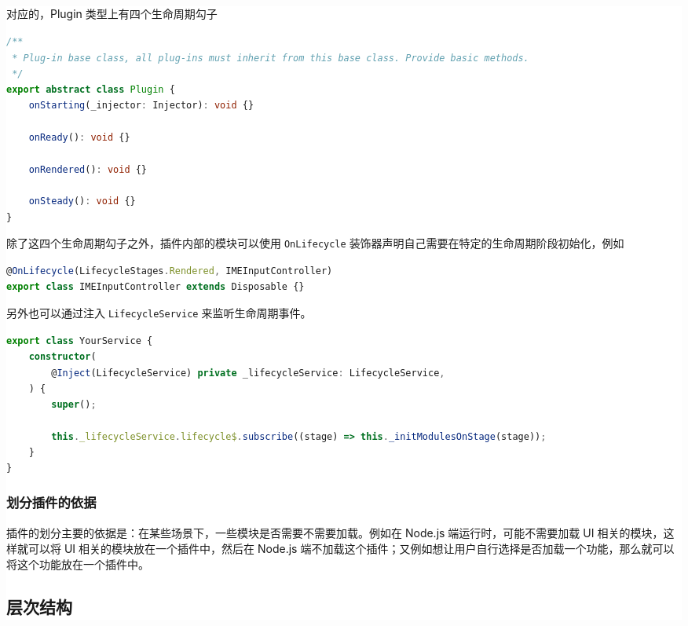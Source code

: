 对应的，Plugin 类型上有四个生命周期勾子

```ts
/**
 * Plug-in base class, all plug-ins must inherit from this base class. Provide basic methods.
 */
export abstract class Plugin {
    onStarting(_injector: Injector): void {}

    onReady(): void {}

    onRendered(): void {}

    onSteady(): void {}
}
```

除了这四个生命周期勾子之外，插件内部的模块可以使用 `OnLifecycle` 装饰器声明自己需要在特定的生命周期阶段初始化，例如

```ts
@OnLifecycle(LifecycleStages.Rendered, IMEInputController)
export class IMEInputController extends Disposable {}
```

另外也可以通过注入 `LifecycleService` 来监听生命周期事件。

```ts
export class YourService {
    constructor(
        @Inject(LifecycleService) private _lifecycleService: LifecycleService,
    ) {
        super();

        this._lifecycleService.lifecycle$.subscribe((stage) => this._initModulesOnStage(stage));
    }
}
```

### 划分插件的依据

插件的划分主要的依据是：在某些场景下，一些模块是否需要不需要加载。例如在 Node.js 端运行时，可能不需要加载 UI 相关的模块，这样就可以将 UI 相关的模块放在一个插件中，然后在 Node.js 端不加载这个插件；又例如想让用户自行选择是否加载一个功能，那么就可以将这个功能放在一个插件中。

## 层次结构
